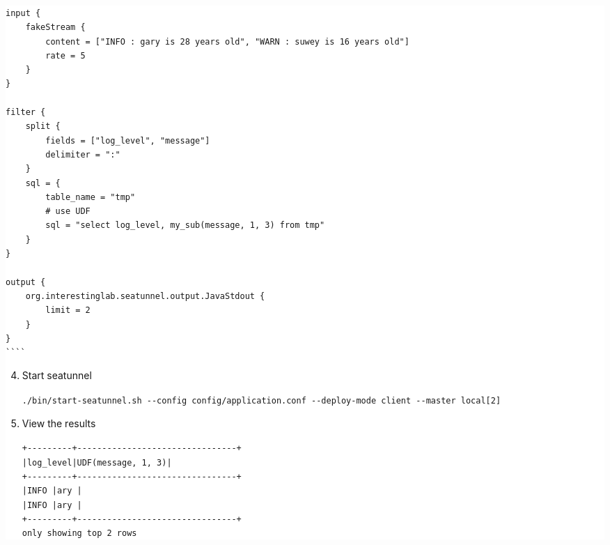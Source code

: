     input {
        fakeStream {
            content = ["INFO : gary is 28 years old", "WARN : suwey is 16 years old"]
            rate = 5
        }
    }

    filter {
        split {
            fields = ["log_level", "message"]
            delimiter = ":"
        }
        sql = {
            table_name = "tmp"
            # use UDF
            sql = "select log_level, my_sub(message, 1, 3) from tmp"
        }
    }

    output {
        org.interestinglab.seatunnel.output.JavaStdout {
            limit = 2
        }
    }
    ````

4. Start seatunnel

    ````
    ./bin/start-seatunnel.sh --config config/application.conf --deploy-mode client --master local[2]
    ````

5. View the results

    ````
    +---------+--------------------------------+
    |log_level|UDF(message, 1, 3)|
    +---------+--------------------------------+
    |INFO |ary |
    |INFO |ary |
    +---------+--------------------------------+
    only showing top 2 rows

    ````